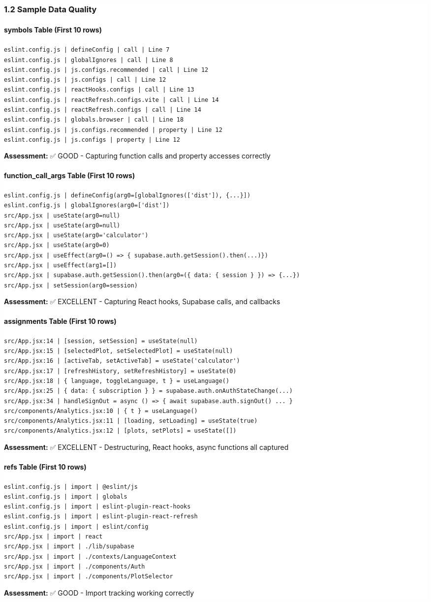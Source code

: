 ### 1.2 Sample Data Quality

#### symbols Table (First 10 rows)
```
eslint.config.js | defineConfig | call | Line 7
eslint.config.js | globalIgnores | call | Line 8
eslint.config.js | js.configs.recommended | call | Line 12
eslint.config.js | js.configs | call | Line 12
eslint.config.js | reactHooks.configs | call | Line 13
eslint.config.js | reactRefresh.configs.vite | call | Line 14
eslint.config.js | reactRefresh.configs | call | Line 14
eslint.config.js | globals.browser | call | Line 18
eslint.config.js | js.configs.recommended | property | Line 12
eslint.config.js | js.configs | property | Line 12
```
**Assessment:** ✅ GOOD - Capturing function calls and property accesses correctly

#### function_call_args Table (First 10 rows)
```
eslint.config.js | defineConfig(arg0=[globalIgnores(['dist']), {...}])
eslint.config.js | globalIgnores(arg0=['dist'])
src/App.jsx | useState(arg0=null)
src/App.jsx | useState(arg0=null)
src/App.jsx | useState(arg0='calculator')
src/App.jsx | useState(arg0=0)
src/App.jsx | useEffect(arg0=() => { supabase.auth.getSession().then(...)})
src/App.jsx | useEffect(arg1=[])
src/App.jsx | supabase.auth.getSession().then(arg0=({ data: { session } }) => {...})
src/App.jsx | setSession(arg0=session)
```
**Assessment:** ✅ EXCELLENT - Capturing React hooks, Supabase calls, and callbacks

#### assignments Table (First 10 rows)
```
src/App.jsx:14 | [session, setSession] = useState(null)
src/App.jsx:15 | [selectedPlot, setSelectedPlot] = useState(null)
src/App.jsx:16 | [activeTab, setActiveTab] = useState('calculator')
src/App.jsx:17 | [refreshHistory, setRefreshHistory] = useState(0)
src/App.jsx:18 | { language, toggleLanguage, t } = useLanguage()
src/App.jsx:25 | { data: { subscription } } = supabase.auth.onAuthStateChange(...)
src/App.jsx:34 | handleSignOut = async () => { await supabase.auth.signOut() ... }
src/components/Analytics.jsx:10 | { t } = useLanguage()
src/components/Analytics.jsx:11 | [loading, setLoading] = useState(true)
src/components/Analytics.jsx:12 | [plots, setPlots] = useState([])
```
**Assessment:** ✅ EXCELLENT - Destructuring, React hooks, async functions all captured

#### refs Table (First 10 rows)
```
eslint.config.js | import | @eslint/js
eslint.config.js | import | globals
eslint.config.js | import | eslint-plugin-react-hooks
eslint.config.js | import | eslint-plugin-react-refresh
eslint.config.js | import | eslint/config
src/App.jsx | import | react
src/App.jsx | import | ./lib/supabase
src/App.jsx | import | ./contexts/LanguageContext
src/App.jsx | import | ./components/Auth
src/App.jsx | import | ./components/PlotSelector
```
**Assessment:** ✅ GOOD - Import tracking working correctly
